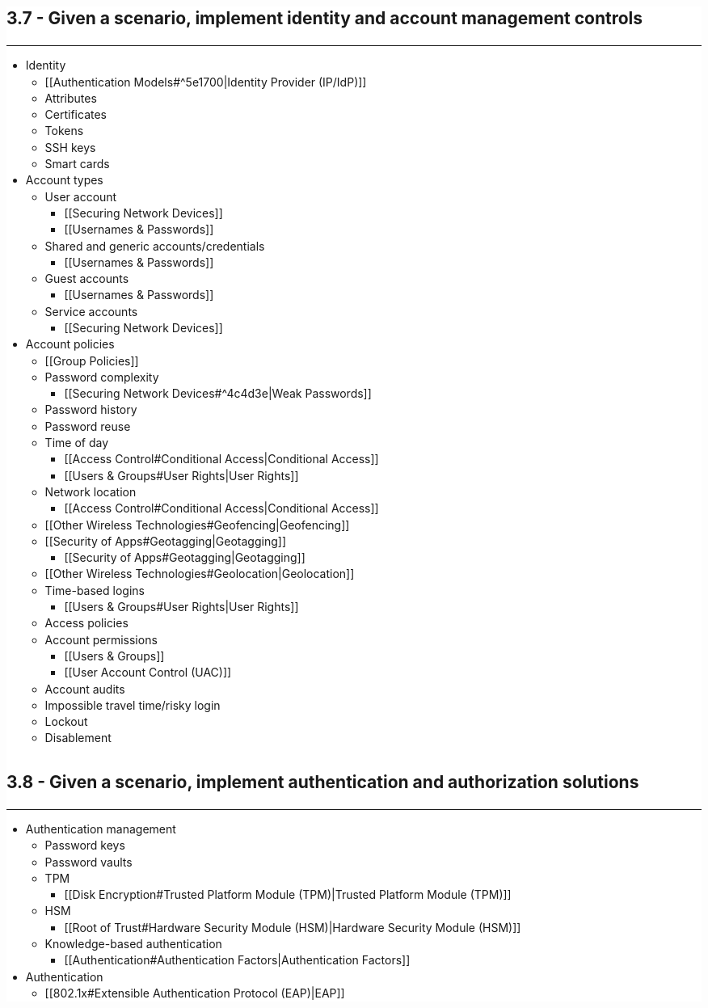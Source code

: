 ## 3.7 - Given a scenario, implement identity and account management controls
---
- Identity
	- [[Authentication Models#^5e1700|Identity Provider (IP/IdP)]]
	- Attributes
	- Certificates
	- Tokens
	- SSH keys
	- Smart cards
- Account types
	- User account
		- [[Securing Network Devices]]
		- [[Usernames & Passwords]]
	- Shared and generic accounts/credentials
		- [[Usernames & Passwords]]
	- Guest accounts
		- [[Usernames & Passwords]]
	- Service accounts
		- [[Securing Network Devices]]
- Account policies
	- [[Group Policies]]
	- Password complexity
		- [[Securing Network Devices#^4c4d3e|Weak Passwords]]
	- Password history
	- Password reuse
	- Time of day
		- [[Access Control#Conditional Access|Conditional Access]]
		- [[Users & Groups#User Rights|User Rights]]
	- Network location
		- [[Access Control#Conditional Access|Conditional Access]]
	- [[Other Wireless Technologies#Geofencing|Geofencing]]
	- [[Security of Apps#Geotagging|Geotagging]]
		- [[Security of Apps#Geotagging|Geotagging]]
	- [[Other Wireless Technologies#Geolocation|Geolocation]]
	- Time-based logins
		- [[Users & Groups#User Rights|User Rights]]
	- Access policies
	- Account permissions
		- [[Users & Groups]]
		- [[User Account Control (UAC)]]
	- Account audits
	- Impossible travel time/risky login
	- Lockout
	- Disablement

## 3.8 - Given a scenario, implement authentication and authorization solutions
---
- Authentication management
	- Password keys
	- Password vaults
	- TPM
		- [[Disk Encryption#Trusted Platform Module (TPM)|Trusted Platform Module (TPM)]]
	- HSM
		- [[Root of Trust#Hardware Security Module (HSM)|Hardware Security Module (HSM)]]
	- Knowledge-based authentication
		- [[Authentication#Authentication Factors|Authentication Factors]]
- Authentication
	- [[802.1x#Extensible Authentication Protocol (EAP)|EAP]]